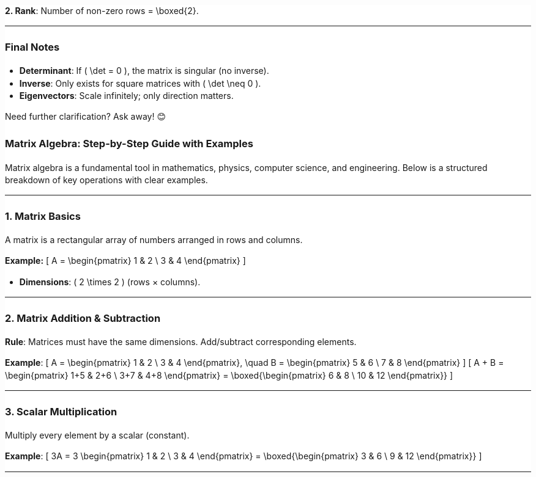 **2. Rank**: Number of non-zero rows = \boxed{2}.

---

### **Final Notes**
- **Determinant**: If \( \det = 0 \), the matrix is singular (no inverse).
- **Inverse**: Only exists for square matrices with \( \det \neq 0 \).
- **Eigenvectors**: Scale infinitely; only direction matters.

Need further clarification? Ask away! 😊
### **Matrix Algebra: Step-by-Step Guide with Examples**

Matrix algebra is a fundamental tool in mathematics, physics, computer science, and engineering. Below is a structured breakdown of key operations with clear examples.

---

### **1. Matrix Basics**
A matrix is a rectangular array of numbers arranged in rows and columns.

**Example:**
\[
A = \begin{pmatrix} 1 & 2 \\ 3 & 4 \end{pmatrix}
\]
- **Dimensions**: \( 2 \times 2 \) (rows × columns).

---

### **2. Matrix Addition & Subtraction**
**Rule**: Matrices must have the same dimensions. Add/subtract corresponding elements.

**Example**:
\[
A = \begin{pmatrix} 1 & 2 \\ 3 & 4 \end{pmatrix}, \quad B = \begin{pmatrix} 5 & 6 \\ 7 & 8 \end{pmatrix}
\]
\[
A + B = \begin{pmatrix} 1+5 & 2+6 \\ 3+7 & 4+8 \end{pmatrix} = \boxed{\begin{pmatrix} 6 & 8 \\ 10 & 12 \end{pmatrix}}
\]

---

### **3. Scalar Multiplication**
Multiply every element by a scalar (constant).

**Example**:
\[
3A = 3 \begin{pmatrix} 1 & 2 \\ 3 & 4 \end{pmatrix} = \boxed{\begin{pmatrix} 3 & 6 \\ 9 & 12 \end{pmatrix}}
\]

---
